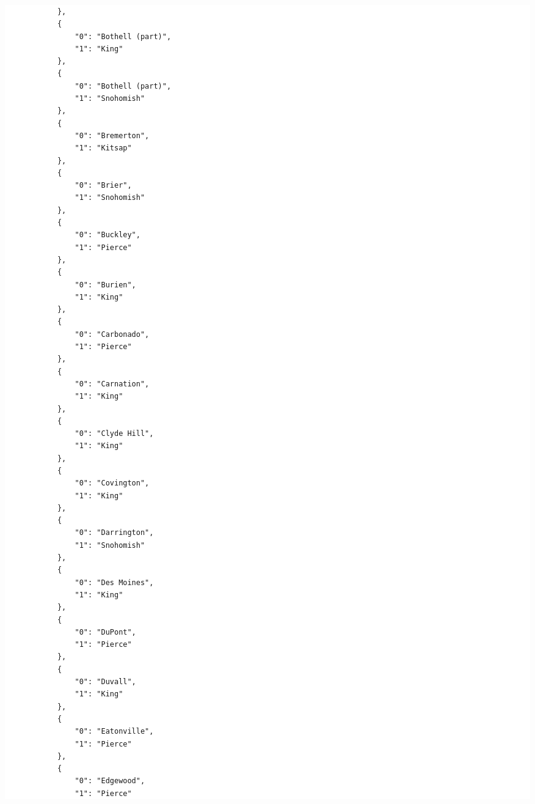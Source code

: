                 },
                {
                    "0": "Bothell (part)",
                    "1": "King"
                },
                {
                    "0": "Bothell (part)",
                    "1": "Snohomish"
                },
                {
                    "0": "Bremerton",
                    "1": "Kitsap"
                },
                {
                    "0": "Brier",
                    "1": "Snohomish"
                },
                {
                    "0": "Buckley",
                    "1": "Pierce"
                },
                {
                    "0": "Burien",
                    "1": "King"
                },
                {
                    "0": "Carbonado",
                    "1": "Pierce"
                },
                {
                    "0": "Carnation",
                    "1": "King"
                },
                {
                    "0": "Clyde Hill",
                    "1": "King"
                },
                {
                    "0": "Covington",
                    "1": "King"
                },
                {
                    "0": "Darrington",
                    "1": "Snohomish"
                },
                {
                    "0": "Des Moines",
                    "1": "King"
                },
                {
                    "0": "DuPont",
                    "1": "Pierce"
                },
                {
                    "0": "Duvall",
                    "1": "King"
                },
                {
                    "0": "Eatonville",
                    "1": "Pierce"
                },
                {
                    "0": "Edgewood",
                    "1": "Pierce"